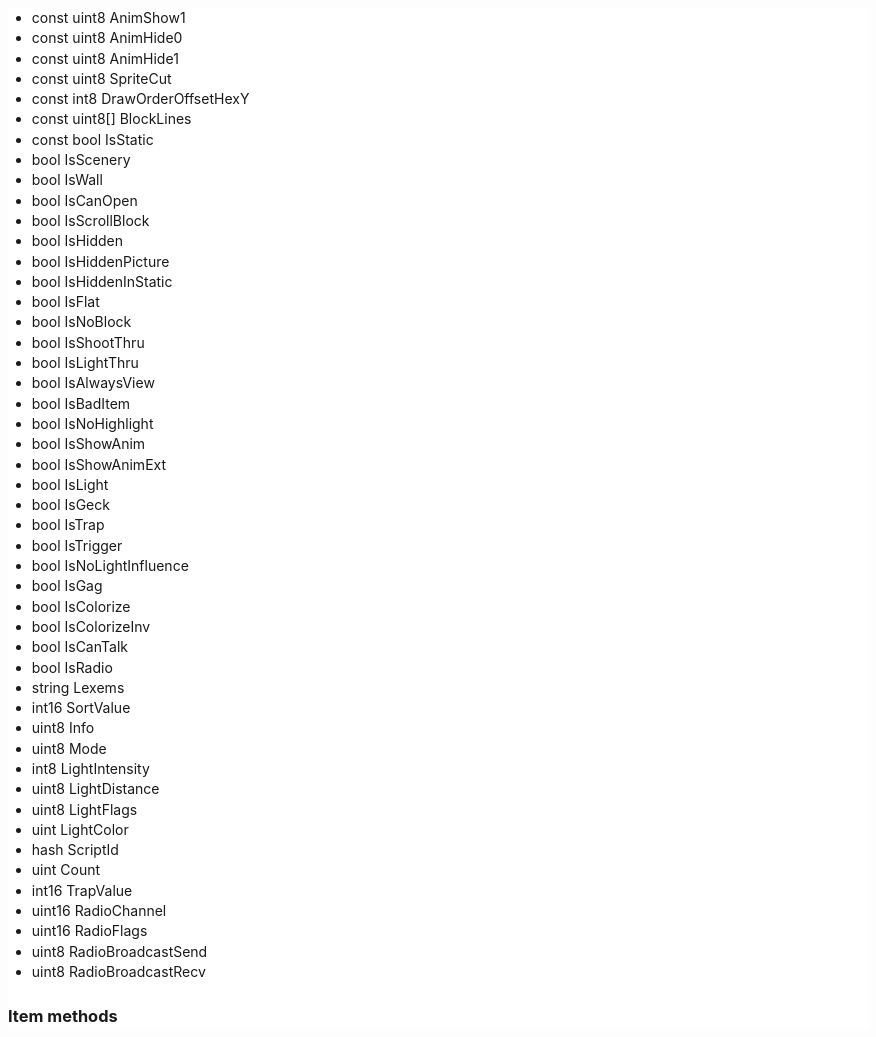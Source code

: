 * const uint8 AnimShow1
* const uint8 AnimHide0
* const uint8 AnimHide1
* const uint8 SpriteCut
* const int8 DrawOrderOffsetHexY
* const uint8[] BlockLines
* const bool IsStatic
* bool IsScenery
* bool IsWall
* bool IsCanOpen
* bool IsScrollBlock
* bool IsHidden
* bool IsHiddenPicture
* bool IsHiddenInStatic
* bool IsFlat
* bool IsNoBlock
* bool IsShootThru
* bool IsLightThru
* bool IsAlwaysView
* bool IsBadItem
* bool IsNoHighlight
* bool IsShowAnim
* bool IsShowAnimExt
* bool IsLight
* bool IsGeck
* bool IsTrap
* bool IsTrigger
* bool IsNoLightInfluence
* bool IsGag
* bool IsColorize
* bool IsColorizeInv
* bool IsCanTalk
* bool IsRadio
* string Lexems
* int16 SortValue
* uint8 Info
* uint8 Mode
* int8 LightIntensity
* uint8 LightDistance
* uint8 LightFlags
* uint LightColor
* hash ScriptId
* uint Count
* int16 TrapValue
* uint16 RadioChannel
* uint16 RadioFlags
* uint8 RadioBroadcastSend
* uint8 RadioBroadcastRecv

### Item methods
